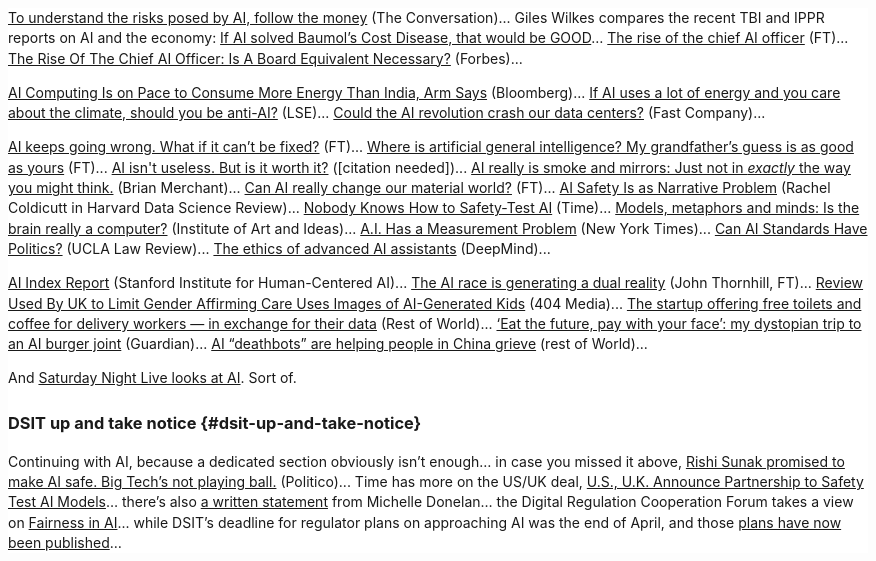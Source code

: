 [To understand the risks posed by AI, follow the money](https://theconversation.com/to-understand-the-risks-posed-by-ai-follow-the-money-225872) (The Conversation)... Giles Wilkes compares the recent TBI and IPPR reports on AI and the economy: [If AI solved Baumol’s Cost Disease, that would be GOOD](https://freethinkecon.wordpress.com/2024/04/03/if-ai-solved-baumols-cost-disease-that-would-be-good/)… [The rise of the chief AI officer](https://www.ft.com/content/4c5d823e-004b-4f00-9536-9fea93330453) (FT)... [The Rise Of The Chief AI Officer: Is A Board Equivalent Necessary?](https://www.forbes.com/sites/oludolapomakinde/2024/04/23/the-rise-of-the-chief-ai-officer-is-a-board-equivalent-necessary/?sh=7ea863eb3185) (Forbes)...

[AI Computing Is on Pace to Consume More Energy Than India, Arm Says](https://www.bloomberg.com/news/articles/2024-04-17/ai-computing-is-on-pace-to-consume-more-energy-than-india-arm-says) (Bloomberg)... [If AI uses a lot of energy and you care about the climate, should you be anti-AI?](https://blogs.lse.ac.uk/businessreview/2024/04/16/if-ai-uses-a-lot-of-energy-and-you-care-about-the-climate-should-you-be-anti-ai/) (LSE)... [Could the AI revolution crash our data centers?](https://www.fastcompany.com/91106396/could-the-ai-revolution-crash-our-data-centers) (Fast Company)...

[AI keeps going wrong. What if it can’t be fixed?](https://www.ft.com/content/648228e7-11eb-4e1a-b0d5-e65a638e6135) (FT)... [Where is artificial general intelligence? My grandfather’s guess is as good as yours](https://www.ft.com/content/4cecce94-48a6-4eba-b914-dd23d1e11ac9) (FT)... [AI isn't useless. But is it worth it?](https://www.citationneeded.news/ai-isnt-useless/) ([citation needed])... [AI really is smoke and mirrors: Just not in *exactly* the way you might think.](https://www.bloodinthemachine.com/p/ai-really-is-smoke-and-mirrors) (Brian Merchant)... [Can AI really change our material world?](https://www.ft.com/content/ca7f67c5-6db7-4cbb-858b-67876d2c1e63) (FT)... [AI Safety Is as Narrative Problem](https://hdsr.mitpress.mit.edu/pub/wz35dvpo/release/1) (Rachel Coldicutt in Harvard Data Science Review)... [Nobody Knows How to Safety-Test AI](https://time.com/6958868/artificial-intelligence-safety-evaluations-risks/) (Time)... [Models, metaphors and minds: Is the brain really a computer?](https://iai.tv/video/models-metaphors-and-minds) (Institute of Art and Ideas)... [A.I. Has a Measurement Problem](https://www.nytimes.com/2024/04/15/technology/ai-models-measurement.html) (New York Times)... [Can AI Standards Have Politics?](https://papers.ssrn.com/sol3/papers.cfm?abstract_id=4714812) (UCLA Law Review)... [The ethics of advanced AI assistants](https://deepmind.google/discover/blog/the-ethics-of-advanced-ai-assistants/) (DeepMind)...

[AI Index Report](https://hai.stanford.edu/research/ai-index-report) (Stanford Institute for Human-Centered AI)... [The AI race is generating a dual reality](https://www.ft.com/content/8af1f467-2953-4cbc-a336-4c92c92e6792) (John Thornhill, FT)... [Review Used By UK to Limit Gender Affirming Care Uses Images of AI-Generated Kids](https://www.404media.co/uk-gender-affirming-care-ai-generated-children/?s=03) (404 Media)... [The startup offering free toilets and coffee for delivery workers — in exchange for their data](https://restofworld.org/2024/gig-worker-rest-stop-nippy/) (Rest of World)... [‘Eat the future, pay with your face’: my dystopian trip to an AI burger joint](https://www.theguardian.com/technology/2024/apr/15/ai-burger-joint-flippy-caliexpress) (Guardian)... [AI “deathbots” are helping people in China grieve](https://restofworld.org/2024/china-ai-chatbot-dead-relatives/) (rest of World)...

And [Saturday Night Live looks at AI](https://twitter.com/nbcsnl/status/1779395154052276586). Sort of.


### **DSIT up and take notice** {#dsit-up-and-take-notice}

Continuing with AI, because a dedicated section obviously isn’t enough… in case you missed it above, [Rishi Sunak promised to make AI safe. Big Tech’s not playing ball.](https://www.politico.eu/article/rishi-sunak-ai-testing-tech-ai-safety-institute/) (Politico)... Time has more on the US/UK deal, [U.S., U.K. Announce Partnership to Safety Test AI Models](https://time.com/6962503/ai-artificial-intelligence-uk-us-safety/)… there’s also [a written statement](https://questions-statements.parliament.uk/written-statements/detail/2024-04-16/hcws409) from Michelle Donelan… the Digital Regulation Cooperation Forum takes a view on [Fairness in AI](https://www.drcf.org.uk/publications/blogs/fairness-in-ai-a-view-from-the-drcf)... while DSIT’s deadline for regulator plans on approaching AI was the end of April, and those [plans have now been published](https://www.gov.uk/government/publications/regulators-strategic-approaches-to-ai/regulators-strategic-approaches-to-ai)… 
